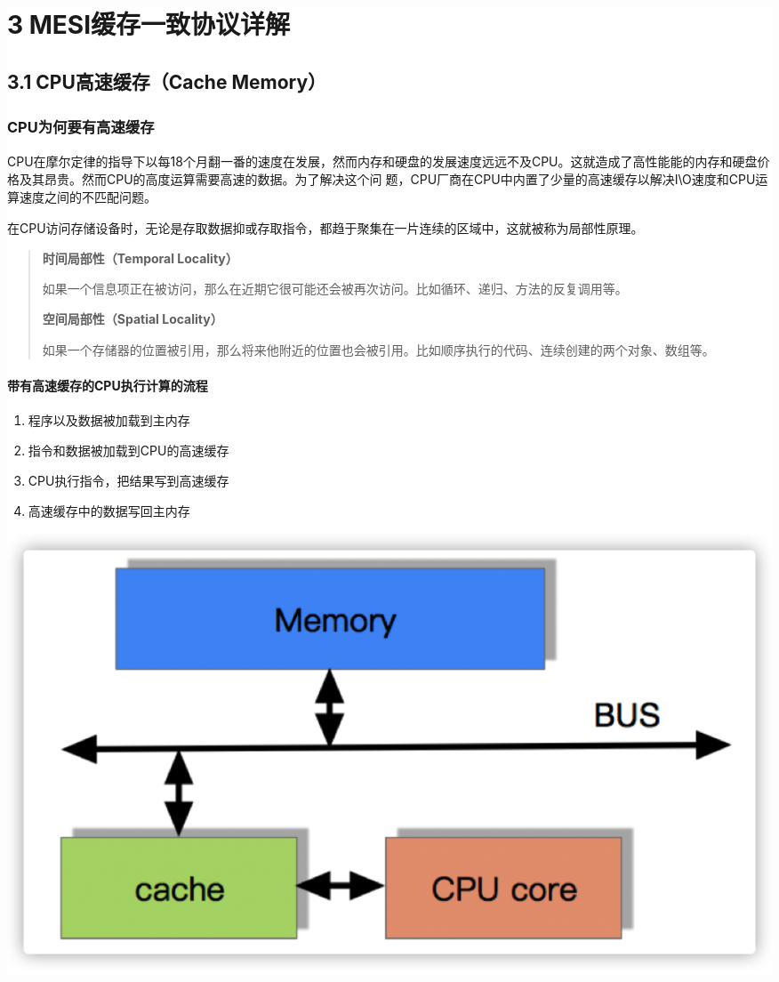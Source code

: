 # 3 MESI缓存一致协议详解

## 3.1 CPU高速缓存（Cache Memory）

### CPU为何要有高速缓存

CPU在摩尔定律的指导下以每18个月翻一番的速度在发展，然而内存和硬盘的发展速度远远不及CPU。这就造成了高性能能的内存和硬盘价格及其昂贵。然而CPU的高度运算需要高速的数据。为了解决这个问 题，CPU厂商在CPU中内置了少量的高速缓存以解决I\O速度和CPU运算速度之间的不匹配问题。

在CPU访问存储设备时，无论是存取数据抑或存取指令，都趋于聚集在一片连续的区域中，这就被称为局部性原理。

> **时间局部性（Temporal Locality）**
>
> 如果一个信息项正在被访问，那么在近期它很可能还会被再次访问。比如循环、递归、方法的反复调用等。
>
> **空间局部性（Spatial Locality）**
>
> 如果一个存储器的位置被引用，那么将来他附近的位置也会被引用。比如顺序执行的代码、连续创建的两个对象、数组等。

#### 带有高速缓存的CPU执行计算的流程

1. 程序以及数据被加载到主内存

2. 指令和数据被加载到CPU的高速缓存
3. CPU执行指令，把结果写到高速缓存
4. 高速缓存中的数据写回主内存

![cpu-cache-process](../source/images/ch-04/cpu-cache-process.png)

